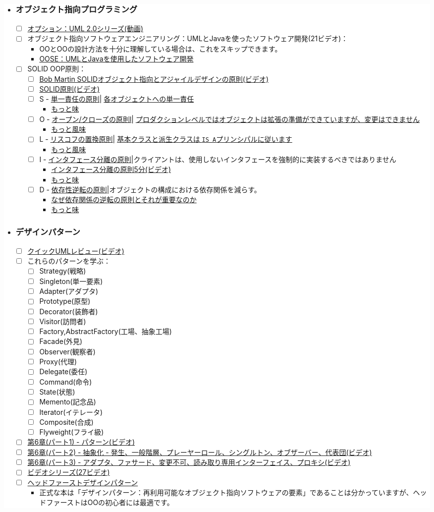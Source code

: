 - ### オブジェクト指向プログラミング
	- [ ]  [オプション：UML 2.0シリーズ(動画)](https://www.youtube.com/watch?v=OkC7HKtiZC0&list=PLGLfVvz_LVvQ5G-LdJ8RLqe-ndo7QITYc)
	- [ ] オブジェクト指向ソフトウェアエンジニアリング：UMLとJavaを使ったソフトウェア開発(21ビデオ)：
		- OOとOOの設計方法を十分に理解している場合は、これをスキップできます。
		- [OOSE：UMLとJavaを使用したソフトウェア開発](https://www.youtube.com/playlist?list=PLJ9pm_Rc9HesnkwKlal_buSIHA-jTZMpO)
	- [ ]  SOLID OOP原則：
		- [ ]  [Bob Martin SOLIDオブジェクト指向とアジャイルデザインの原則(ビデオ)](https://www.youtube.com/watch?v=TMuno5RZNeE)
		- [ ]  [SOLID原則(ビデオ)](https://www.youtube.com/playlist?list=PL4CE9F710017EA77A)
		- [ ]  S - [単一責任の原則](http://www.oodesign.com/single-responsibility-principle.html)| [各オブジェクトへの単一責任](http://www.javacodegeeks.com/2011/11/solid-single-responsibility-principle.html)
			- [もっと味](https://docs.google.com/open?id=0ByOwmqah_nuGNHEtcU5OekdDMkk)
		- [ ]  O - [オープン/クローズの原則l](http://www.oodesign.com/open-close-principle.html)| [プロダクションレベルではオブジェクトは拡張の準備ができていますが、変更はできません](https://en.wikipedia.org/wiki/Open/closed_principle)
			- [もっと風味](http://docs.google.com/a/cleancoder.com/viewer?a=v&pid=explorer&chrome=true&srcid=0BwhCYaYDn8EgN2M5MTkwM2EtNWFkZC00ZTI3LWFjZTUtNTFhZGZiYmUzODc1&hl=en)
		- [ ]  L - [リスコフの置換原則](http://www.oodesign.com/liskov-s-substitution-principle.html)| [基本クラスと派生クラスは `IS A`プリンシパルに従います](http://stackoverflow.com/questions/56860/what-is-the-liskov-substitution-principle)
			- [もっと風味](http://docs.google.com/a/cleancoder.com/viewer?a=v&pid=explorer&chrome=true&srcid=0BwhCYaYDn8EgNzAzZjA5ZmItNjU3NS00MzQ5LTkwYjMtMDJhNDU5ZTM0MTlh&hl=ja)
		- [ ]  I - [インタフェース分離の原則](http://www.oodesign.com/interface-segregation-principle.html)|クライアントは、使用しないインタフェースを強制的に実装するべきではありません
			- [インタフェース分離の原則5分(ビデオ)](https://www.youtube.com/watch?v=3CtAfl7aXAQ)
			- [もっと味](http://docs.google.com/a/cleancoder.com/viewer?a=v&pid=explorer&chrome=true&srcid=0BwhCYaYDn8EgOTViYjJhYzMtMzYxMC00MzFjLWJjMzYtOGJiMDc5N2JkYmJi&hl=ja)
		- [ ]  D - [依存性逆転の原則](http://www.oodesign.com/dependency-inversion-principle.html)|オブジェクトの構成における依存関係を減らす。
			- [なぜ依存関係の逆転の原則とそれが重要なのか](http://stackoverflow.com/questions/62539/what-is-the-dependency-inversion-principle-and-why-is-it-important)
			- [もっと味](http://docs.google.com/a/cleancoder.com/viewer?a=v&pid=explorer&chrome=true&srcid=0BwhCYaYDn8EgMjdlMWIzNGUtZTQ0NC00ZjQ5LTkwYzQtZjRhMDRlNTQ3ZGMz&hl=ja)

- ### デザインパターン
	- [ ]  [クイックUMLレビュー(ビデオ)](https://www.youtube.com/watch?v=3cmzqZzwNDM&list=PLGLfVvz_LVvQ5G-LdJ8RLqe-ndo7QITYc&index=3)
	- [ ] これらのパターンを学ぶ：
		- [ ] Strategy(戦略)
		- [ ] Singleton(単一要素)
		- [ ] Adapter(アダプタ)
		- [ ] Prototype(原型)
		- [ ] Decorator(装飾者)
		- [ ] Visitor(訪問者)
		- [ ] Factory,AbstractFactory(工場、抽象工場)
		- [ ] Facade(外見)
		- [ ] Observer(観察者)
		- [ ] Proxy(代理)
		- [ ] Delegate(委任)
		- [ ] Command(命令)
		- [ ] State(状態)
		- [ ] Memento(記念品)
		- [ ] Iterator(イテレータ)
		- [ ] Composite(合成)
		- [ ] Flyweight(フライ級)
	- [ ]  [第6章(パート1) - パターン(ビデオ)](https://youtu.be/LAP2A80Ajrg?list=PLJ9pm_Rc9HesnkwKlal_buSIHA-jTZMpO&t=3344)
	- [ ]  [第6章(パート2) - 抽象化 - 発生、一般階層、プレーヤーロール、シングルトン、オブザーバー、代表団(ビデオ)](https://www.youtube.com/watch?v=U8-PGsjvZc4&index=12&list=PLJ9pm_Rc9HesnkwKlal_buSIHA-jTZMpO)
	- [ ] [第6章(パート3) - アダプタ、ファサード、変更不可、読み取り専用インターフェイス、プロキシ(ビデオ)](https://www.youtube.com/watch?v=7sduBHuex4c&index=13&list=PLJ9pm_Rc9HesnkwKlal_buSIHA-jTZMpO)
	- [ ]  [ビデオシリーズ(27ビデオ)](https://www.youtube.com/playlist?list=PLF206E906175C7E07)
	- [ ]  [ヘッドファーストデザインパターン](https://www.amazon.com/Head-First-Design-Patterns-Freeman/dp/0596007124)
		- 正式な本は「デザインパターン：再利用可能なオブジェクト指向ソフトウェアの要素」であることは分かっていますが、ヘッドファーストはOOの初心者には最適です。